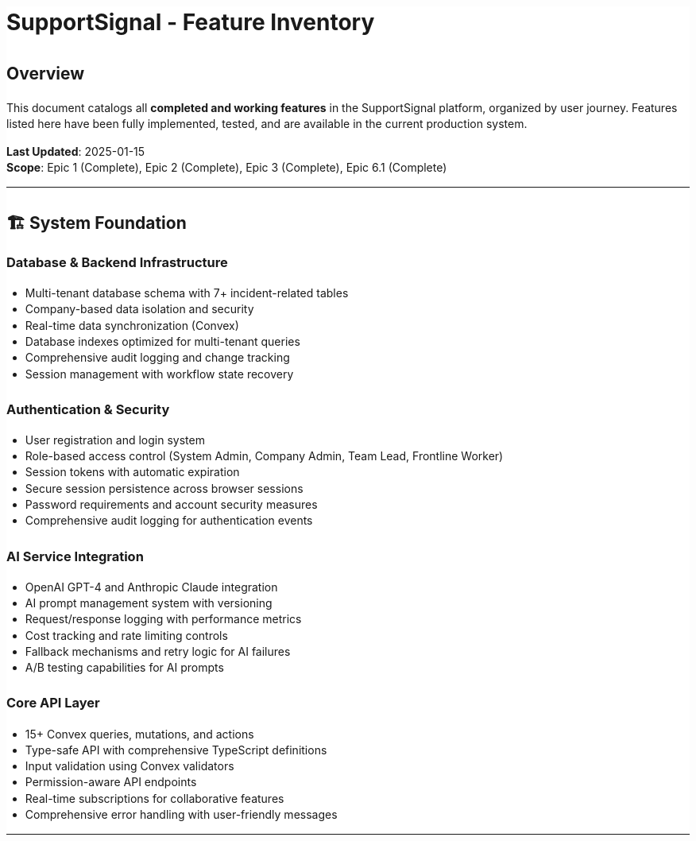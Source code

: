 # SupportSignal - Feature Inventory

## Overview

This document catalogs all **completed and working features** in the SupportSignal platform, organized by user journey. Features listed here have been fully implemented, tested, and are available in the current production system.

**Last Updated**: 2025-01-15  
**Scope**: Epic 1 (Complete), Epic 2 (Complete), Epic 3 (Complete), Epic 6.1 (Complete)

---

## 🏗️ **System Foundation**

### Database & Backend Infrastructure
- Multi-tenant database schema with 7+ incident-related tables
- Company-based data isolation and security
- Real-time data synchronization (Convex)
- Database indexes optimized for multi-tenant queries
- Comprehensive audit logging and change tracking
- Session management with workflow state recovery

### Authentication & Security
- User registration and login system
- Role-based access control (System Admin, Company Admin, Team Lead, Frontline Worker)
- Session tokens with automatic expiration
- Secure session persistence across browser sessions
- Password requirements and account security measures
- Comprehensive audit logging for authentication events

### AI Service Integration
- OpenAI GPT-4 and Anthropic Claude integration
- AI prompt management system with versioning
- Request/response logging with performance metrics
- Cost tracking and rate limiting controls
- Fallback mechanisms and retry logic for AI failures
- A/B testing capabilities for AI prompts

### Core API Layer
- 15+ Convex queries, mutations, and actions
- Type-safe API with comprehensive TypeScript definitions
- Input validation using Convex validators
- Permission-aware API endpoints
- Real-time subscriptions for collaborative features
- Comprehensive error handling with user-friendly messages

---
